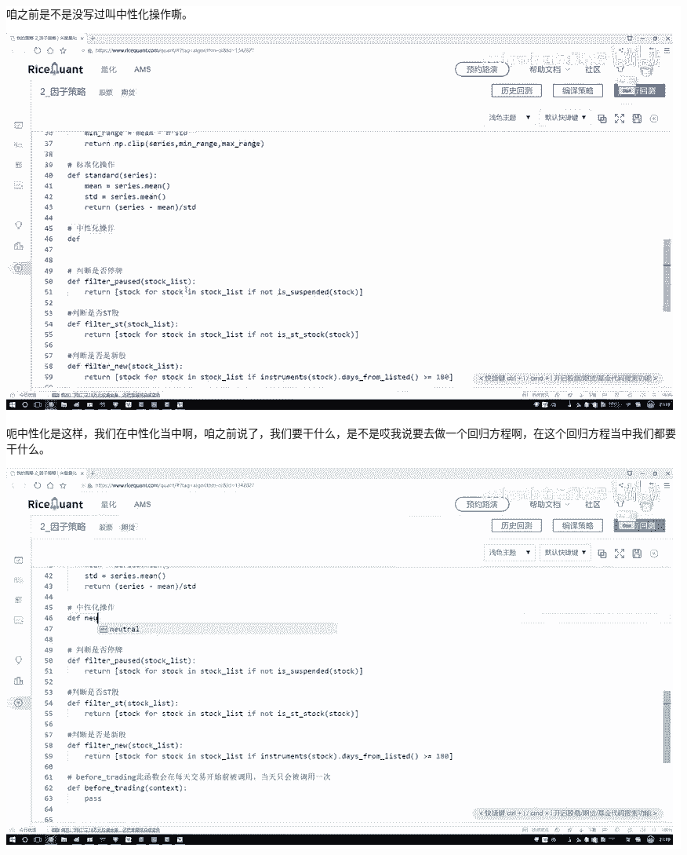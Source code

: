咱之前是不是没写过叫中性化操作嘶。

![](img/dc6eb3b957bc24db068106a04085c872_68.png)

呃中性化是这样，我们在中性化当中啊，咱之前说了，我们要干什么，是不是哎我说要去做一个回归方程啊，在这个回归方程当中我们都要干什么。



![](img/dc6eb3b957bc24db068106a04085c872_70.png)

